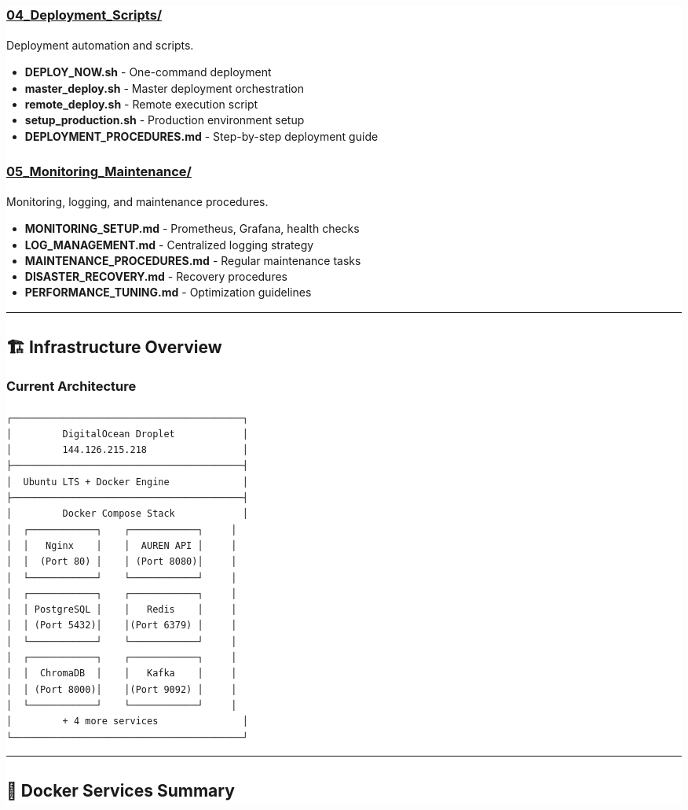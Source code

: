### [04_Deployment_Scripts/](04_Deployment_Scripts/)
Deployment automation and scripts.

- **DEPLOY_NOW.sh** - One-command deployment
- **master_deploy.sh** - Master deployment orchestration
- **remote_deploy.sh** - Remote execution script
- **setup_production.sh** - Production environment setup
- **DEPLOYMENT_PROCEDURES.md** - Step-by-step deployment guide

### [05_Monitoring_Maintenance/](05_Monitoring_Maintenance/)
Monitoring, logging, and maintenance procedures.

- **MONITORING_SETUP.md** - Prometheus, Grafana, health checks
- **LOG_MANAGEMENT.md** - Centralized logging strategy
- **MAINTENANCE_PROCEDURES.md** - Regular maintenance tasks
- **DISASTER_RECOVERY.md** - Recovery procedures
- **PERFORMANCE_TUNING.md** - Optimization guidelines

---

## 🏗️ Infrastructure Overview

### Current Architecture
```
┌─────────────────────────────────────────┐
│         DigitalOcean Droplet            │
│         144.126.215.218                 │
├─────────────────────────────────────────┤
│  Ubuntu LTS + Docker Engine             │
├─────────────────────────────────────────┤
│         Docker Compose Stack            │
│  ┌────────────┐    ┌────────────┐     │
│  │   Nginx    │    │  AUREN API │     │
│  │  (Port 80) │    │ (Port 8080)│     │
│  └────────────┘    └────────────┘     │
│  ┌────────────┐    ┌────────────┐     │
│  │ PostgreSQL │    │   Redis    │     │
│  │ (Port 5432)│    │(Port 6379) │     │
│  └────────────┘    └────────────┘     │
│  ┌────────────┐    ┌────────────┐     │
│  │  ChromaDB  │    │   Kafka    │     │
│  │ (Port 8000)│    │(Port 9092) │     │
│  └────────────┘    └────────────┘     │
│         + 4 more services               │
└─────────────────────────────────────────┘
```

---

## 🐳 Docker Services Summary
